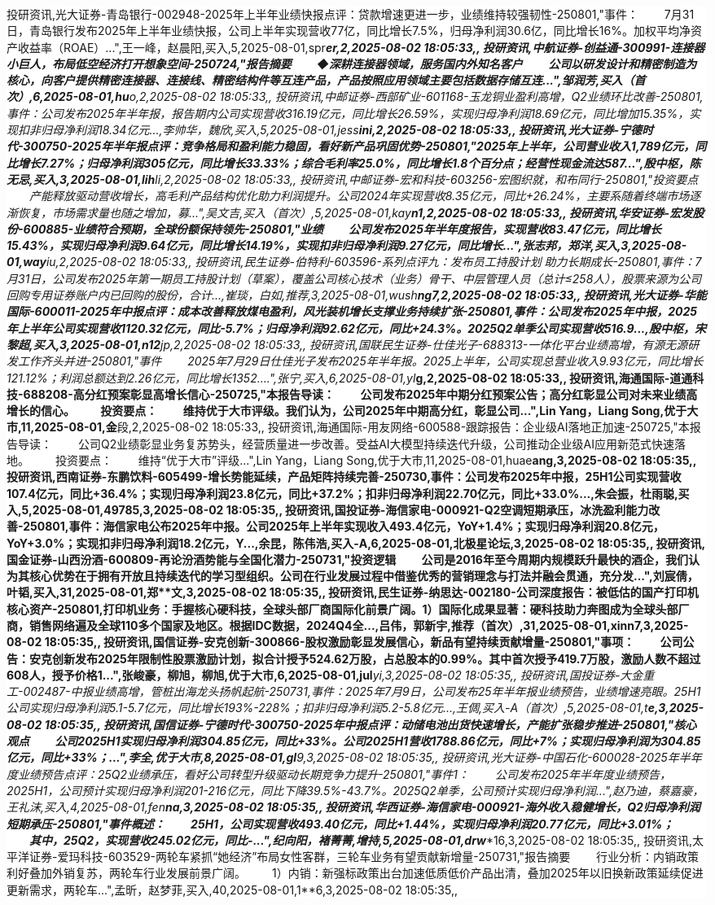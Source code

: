 投研资讯,光大证券-青岛银行-002948-2025年上半年业绩快报点评：贷款增速更进一步，业绩维持较强韧性-250801,"事件：
　　7月31日，青岛银行发布2025年上半年业绩快报，公司上半年实现营收77亿，同比增长7.5%，归母净利润30.6亿，同比增长16%。加权平均净资产收益率（ROAE）...",王一峰，赵晨阳,买入,5,2025-08-01,spr****er,2,2025-08-02 18:05:33,,
投研资讯,中航证券-创益通-300991-连接器小巨人，布局低空经济打开想象空间-250724,"报告摘要
　　◆深耕连接器领域，服务国内外知名客户
　　公司以研发设计和精密制造为核心，向客户提供精密连接器、连接线、精密结构件等互连产品，产品按照应用领域主要包括数据存储互连...",邹润芳,买入（首次）,6,2025-08-01,hu***o,2,2025-08-02 18:05:33,,
投研资讯,中邮证券-西部矿业-601168-玉龙铜业盈利高增，Q2业绩环比改善-250801,事件：公司发布2025年半年报，报告期内公司实现营收316.19亿元，同比增长26.59%，实现归母净利润18.69亿元，同比增加15.35%，实现扣非归母净利润18.34亿元...,李帅华，魏欣,买入,5,2025-08-01,jess******ini,2,2025-08-02 18:05:33,,
投研资讯,光大证券-宁德时代-300750-2025年半年报点评：竞争格局和盈利能力稳固，看好新产品巩固优势-250801,"2025年上半年，公司营业收入1,789亿元，同比增长7.27%；归母净利润305亿元，同比增长33.33%；综合毛利率25.0%，同比增长1.8个百分点；经营性现金流达587...",殷中枢，陈无忌,买入,3,2025-08-01,lih****li,2,2025-08-02 18:05:33,,
投研资讯,中邮证券-宏和科技-603256-宏图织就，和布同行-250801,"投资要点
　　产能释放驱动营收增长，高毛利产品结构优化助力利润提升。公司2024年实现营收8.35亿元，同比+26.24%，主要系随着终端市场逐渐恢复，市场需求量也随之增加，募...",吴文吉,买入（首次）,5,2025-08-01,kay****n1,2,2025-08-02 18:05:33,,
投研资讯,华安证券-宏发股份-600885-业绩符合预期，全球份额保持领先-250801,"业绩
　　公司发布2025年半年度报告，实现营收83.47亿元，同比增长15.43%，实现归母净利润9.64亿元，同比增长14.19%，实现扣非归母净利润9.27亿元，同比增长...",张志邦，郑洋,买入,3,2025-08-01,way****iu,2,2025-08-02 18:05:33,,
投研资讯,民生证券-伯特利-603596-系列点评九：发布员工持股计划 助力长期成长-250801,事件：7月31日，公司发布2025年第一期员工持股计划（草案），覆盖公司核心技术（业务）骨干、中层管理人员（总计≤258人），股票来源为公司回购专用证券账户内已回购的股份，合计...,崔琰，白如,推荐,3,2025-08-01,wush******ng7,2,2025-08-02 18:05:33,,
投研资讯,光大证券-华能国际-600011-2025年中报点评：成本改善释放煤电盈利，风光装机增长支撑业务持续扩张-250801,事件：公司发布2025年中报，2025年上半年公司实现营收1120.32亿元，同比-5.7%；归母净利润92.62亿元，同比+24.3%。2025Q2单季公司实现营收516.9...,殷中枢，宋黎超,买入,3,2025-08-01,n12****jp,2,2025-08-02 18:05:33,,
投研资讯,国联民生证券-仕佳光子-688313-一体化平台业绩高增，有源无源研发工作齐头并进-250801,"事件
　　2025年7月29日仕佳光子发布2025年半年报。2025上半年，公司实现总营业收入9.93亿元，同比增长121.12%；利润总额达到2.26亿元，同比增长1352....",张宁,买入,6,2025-08-01,yl***g,2,2025-08-02 18:05:33,,
投研资讯,海通国际-道通科技-688208-高分红预案彰显高增长信心-250725,"本报告导读：
　　公司发布2025年中期分红预案公告；高分红彰显公司对未来业绩高增长的信心。
　　投资要点：
　　维持优于大市评级。我们认为，公司2025年中期高分红，彰显公司...",Lin Yang，Liang Song,优于大市,11,2025-08-01,金**段,2,2025-08-02 18:05:33,,
投研资讯,海通国际-用友网络-600588-跟踪报告：企业级AI落地正加速-250725,"本报告导读：
　　公司Q2业绩彰显业务复苏势头，经营质量进一步改善。受益AI大模型持续迭代升级，公司推动企业级AI应用新范式快速落地。
　　投资要点：
　　维持“优于大市”评级...",Lin Yang，Liang Song,优于大市,11,2025-08-01,huae******ang,3,2025-08-02 18:05:35,,
投研资讯,西南证券-东鹏饮料-605499-增长势能延续，产品矩阵持续完善-250730,事件：公司发布2025年中报，25H1公司实现营收107.4亿元，同比+36.4%；实现归母净利润23.8亿元，同比+37.2%；扣非归母净利润22.70亿元，同比+33.0%...,朱会振，杜雨聪,买入,5,2025-08-01,497****85,3,2025-08-02 18:05:35,,
投研资讯,国投证券-海信家电-000921-Q2空调短期承压，冰洗盈利能力改善-250801,事件：海信家电公布2025年中报。公司2025年上半年实现收入493.4亿元，YoY+1.4%；实现归母净利润20.8亿元，YoY+3.0%；实现扣非归母净利润18.2亿元，Y...,余昆，陈伟浩,买入-A,6,2025-08-01,北极星****论坛,3,2025-08-02 18:05:35,,
投研资讯,国金证券-山西汾酒-600809-再论汾酒势能与全国化潜力-250731,"投资逻辑
　　公司是2016年至今周期内规模跃升最快的酒企，我们认为其核心优势在于拥有开放且持续迭代的学习型组织。公司在行业发展过程中借鉴优秀的营销理念与打法并融会贯通，充分发...",刘宸倩，叶韬,买入,31,2025-08-01,郑**文,3,2025-08-02 18:05:35,,
投研资讯,民生证券-纳思达-002180-公司深度报告：被低估的国产打印机核心资产-250801,打印机业务：手握核心硬科技，全球头部厂商国际化前景广阔。1）国际化成果显著：硬科技助力奔图成为全球头部厂商，销售网络遍及全球110多个国家及地区。根据IDC数据，2024Q4全...,吕伟，郭新宇,推荐（首次）,31,2025-08-01,xin****n7,3,2025-08-02 18:05:35,,
投研资讯,国信证券-安克创新-300866-股权激励彰显发展信心，新品有望持续贡献增量-250801,"事项：
　　公司公告：安克创新发布2025年限制性股票激励计划，拟合计授予524.62万股，占总股本的0.99%。其中首次授予419.7万股，激励人数不超过608人，授予价格1...",张峻豪，柳旭，柳旭,优于大市,6,2025-08-01,jul****yi,3,2025-08-02 18:05:35,,
投研资讯,国投证券-大金重工-002487-中报业绩高增，管桩出海龙头扬帆起航-250731,事件：2025年7月9日，公司发布25年半年报业绩预告，业绩增速亮眼。25H1公司实现归母净利润5.1-5.7亿元，同比增长193%-228%；扣非归母净利润5.2-5.8亿元...,王倜,买入-A（首次）,5,2025-08-01,t**e,3,2025-08-02 18:05:35,,
投研资讯,国信证券-宁德时代-300750-2025年中报点评：动储电池出货快速增长，产能扩张稳步推进-250801,"核心观点
　　公司2025H1实现归母净利润304.85亿元，同比+33%。公司2025H1营收1788.86亿元，同比+7%；实现归母净利润为304.85亿元，同比+33%；...",李全,优于大市,8,2025-08-01,gl***9,3,2025-08-02 18:05:35,,
投研资讯,光大证券-中国石化-600028-2025年半年度业绩预告点评：25Q2业绩承压，看好公司转型升级驱动长期竞争力提升-250801,"事件1：
　　公司发布2025年半年度业绩预告，2025H1，公司预计实现归母净利润201-216亿元，同比下降39.5%-43.7%。2025Q2单季，公司预计实现归母净利润...",赵乃迪，蔡嘉豪，王礼沫,买入,4,2025-08-01,fen****na,3,2025-08-02 18:05:35,,
投研资讯,华西证券-海信家电-000921-海外收入稳健增长，Q2归母净利润短期承压-250801,"事件概述：
　　25H1，公司实现营收493.40亿元，同比+1.44%，实现归母净利润20.77亿元，同比+3.01%；
　　其中，25Q2，实现营收245.02亿元，同比-...",纪向阳，褚菁菁,增持,5,2025-08-01,drw****16,3,2025-08-02 18:05:35,,
投研资讯,太平洋证券-爱玛科技-603529-两轮车紧抓“她经济”布局女性客群，三轮车业务有望贡献新增量-250731,"报告摘要
　　行业分析：内销政策利好叠加外销复苏，两轮车行业发展前景广阔。
　　1）内销：新强标政策出台加速低质低价产品出清，叠加2025年以旧换新政策延续促进更新需求，两轮车...",孟昕，赵梦菲,买入,40,2025-08-01,1**6,3,2025-08-02 18:05:35,,